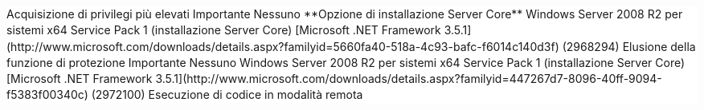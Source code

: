 </td>
<td style="border:1px solid black;">
Acquisizione di privilegi più elevati

</td>
<td style="border:1px solid black;">
Importante

</td>
<td style="border:1px solid black;">
Nessuno

</td>
</tr>
<tr>
<td style="border:1px solid black;" colspan="5">
**Opzione di installazione Server Core**

</td>
</tr>
<tr>
<td style="border:1px solid black;">
Windows Server 2008 R2 per sistemi x64 Service Pack 1 (installazione Server Core)

</td>
<td style="border:1px solid black;">
[Microsoft .NET Framework 3.5.1](http://www.microsoft.com/downloads/details.aspx?familyid=5660fa40-518a-4c93-bafc-f6014c140d3f)  
(2968294)

</td>
<td style="border:1px solid black;">
Elusione della funzione di protezione

</td>
<td style="border:1px solid black;">
Importante

</td>
<td style="border:1px solid black;">
Nessuno

</td>
</tr>
<tr>
<td style="border:1px solid black;">
Windows Server 2008 R2 per sistemi x64 Service Pack 1 (installazione Server Core)

</td>
<td style="border:1px solid black;">
[Microsoft .NET Framework 3.5.1](http://www.microsoft.com/downloads/details.aspx?familyid=447267d7-8096-40ff-9094-f5383f00340c)  
(2972100)

</td>
<td style="border:1px solid black;">
Esecuzione di codice in modalità remota
